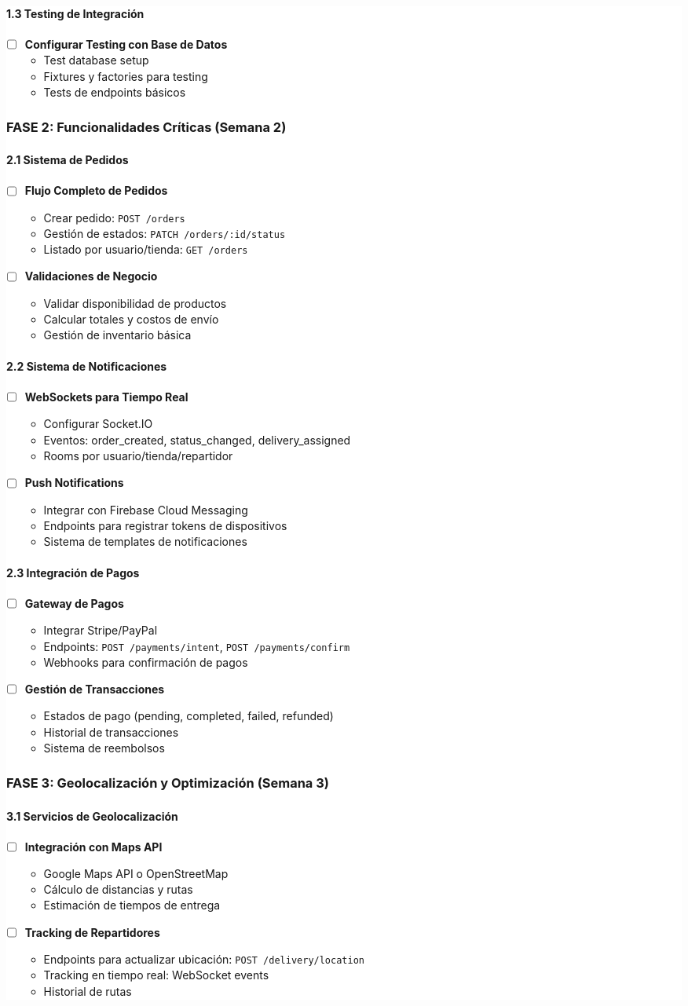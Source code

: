 #### 1.3 Testing de Integración
- [ ] **Configurar Testing con Base de Datos**
  - Test database setup
  - Fixtures y factories para testing
  - Tests de endpoints básicos

### **FASE 2: Funcionalidades Críticas (Semana 2)**

#### 2.1 Sistema de Pedidos
- [ ] **Flujo Completo de Pedidos**
  - Crear pedido: `POST /orders`
  - Gestión de estados: `PATCH /orders/:id/status`
  - Listado por usuario/tienda: `GET /orders`
  
- [ ] **Validaciones de Negocio**
  - Validar disponibilidad de productos
  - Calcular totales y costos de envío
  - Gestión de inventario básica

#### 2.2 Sistema de Notificaciones
- [ ] **WebSockets para Tiempo Real**
  - Configurar Socket.IO
  - Eventos: order_created, status_changed, delivery_assigned
  - Rooms por usuario/tienda/repartidor
  
- [ ] **Push Notifications**
  - Integrar con Firebase Cloud Messaging
  - Endpoints para registrar tokens de dispositivos
  - Sistema de templates de notificaciones

#### 2.3 Integración de Pagos
- [ ] **Gateway de Pagos**
  - Integrar Stripe/PayPal
  - Endpoints: `POST /payments/intent`, `POST /payments/confirm`
  - Webhooks para confirmación de pagos
  
- [ ] **Gestión de Transacciones**
  - Estados de pago (pending, completed, failed, refunded)
  - Historial de transacciones
  - Sistema de reembolsos

### **FASE 3: Geolocalización y Optimización (Semana 3)**

#### 3.1 Servicios de Geolocalización
- [ ] **Integración con Maps API**
  - Google Maps API o OpenStreetMap
  - Cálculo de distancias y rutas
  - Estimación de tiempos de entrega
  
- [ ] **Tracking de Repartidores**
  - Endpoints para actualizar ubicación: `POST /delivery/location`
  - Tracking en tiempo real: WebSocket events
  - Historial de rutas
